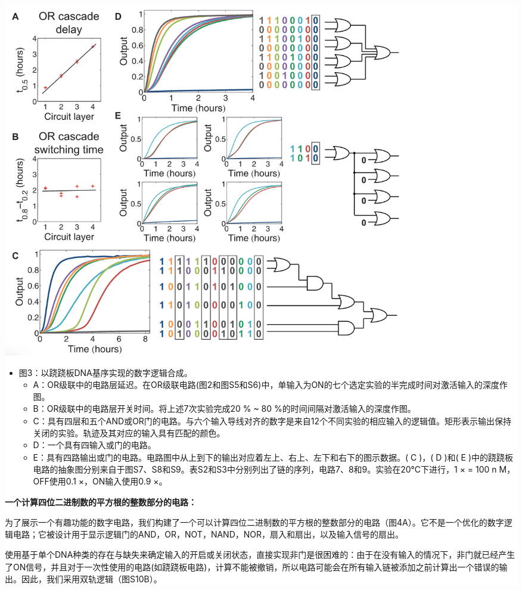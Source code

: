 <img src="./img/img_33.png" style="zoom:67%;" />

- 图3：以跷跷板DNA基序实现的数字逻辑合成。
  - A：OR级联中的电路层延迟。在OR级联电路(图2和图S5和S6)中，单输入为ON的七个选定实验的半完成时间对激活输入的深度作图。
  - B：OR级联中的电路层开关时间。将上述7次实验完成20 % ~ 80 %的时间间隔对激活输入的深度作图。
  - C：具有四层和五个AND或OR门的电路。与六个输入导线对齐的数字是来自12个不同实验的相应输入的逻辑值。矩形表示输出保持关闭的实验。轨迹及其对应的输入具有匹配的颜色。
  - D：一个具有四输入或门的电路。
  - E：具有四路输出或门的电路。电路图中从上到下的输出对应着左上、右上、左下和右下的图示数据。( C )，( D )和( E )中的跷跷板电路的抽象图分别来自于图S7、S8和S9。表S2和S3中分别列出了链的序列，电路7、8和9。实验在20℃下进行，1 × = 100 n M，OFF使用0.1 ×，ON输入使用0.9 ×。

**一个计算四位二进制数的平方根的整数部分的电路：**

为了展示一个有趣功能的数字电路，我们构建了一个可以计算四位二进制数的平方根的整数部分的电路（图4A）。它不是一个优化的数字逻辑电路；它被设计用于显示逻辑门的AND，OR，NOT，NAND，NOR，扇入和扇出，以及输入信号的扇出。

使用基于单个DNA种类的存在与缺失来确定输入的开启或关闭状态，直接实现非门是很困难的：由于在没有输入的情况下，非门就已经产生了ON信号，并且对于一次性使用的电路(如跷跷板电路)，计算不能被撤销，所以电路可能会在所有输入链被添加之前计算出一个错误的输出。因此，我们采用双轨逻辑（图S10B）。
